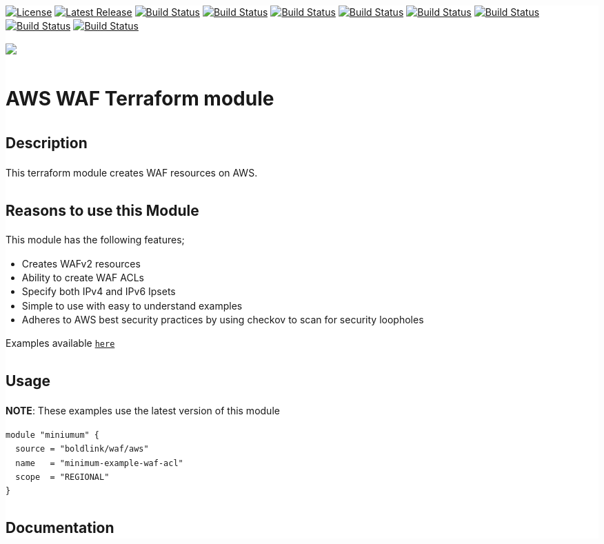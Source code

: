 [![License](https://img.shields.io/badge/License-Apache-blue.svg)](https://github.com/boldlink/terraform-aws-waf/blob/main/LICENSE)
[![Latest Release](https://img.shields.io/github/release/boldlink/terraform-aws-waf.svg)](https://github.com/boldlink/terraform-aws-waf/releases/latest)
[![Build Status](https://github.com/boldlink/terraform-aws-waf/actions/workflows/update.yaml/badge.svg)](https://github.com/boldlink/terraform-aws-waf/actions)
[![Build Status](https://github.com/boldlink/terraform-aws-waf/actions/workflows/release.yaml/badge.svg)](https://github.com/boldlink/terraform-aws-waf/actions)
[![Build Status](https://github.com/boldlink/terraform-aws-waf/actions/workflows/pre-commit.yaml/badge.svg)](https://github.com/boldlink/terraform-aws-waf/actions)
[![Build Status](https://github.com/boldlink/terraform-aws-waf/actions/workflows/pr-labeler.yaml/badge.svg)](https://github.com/boldlink/terraform-aws-waf/actions)
[![Build Status](https://github.com/boldlink/terraform-aws-waf/actions/workflows/module-examples-tests.yaml/badge.svg)](https://github.com/boldlink/terraform-aws-waf/actions)
[![Build Status](https://github.com/boldlink/terraform-aws-waf/actions/workflows/checkov.yaml/badge.svg)](https://github.com/boldlink/terraform-aws-waf/actions)
[![Build Status](https://github.com/boldlink/terraform-aws-waf/actions/workflows/auto-merge.yaml/badge.svg)](https://github.com/boldlink/terraform-aws-waf/actions)
[![Build Status](https://github.com/boldlink/terraform-aws-waf/actions/workflows/auto-badge.yaml/badge.svg)](https://github.com/boldlink/terraform-aws-waf/actions)

[<img src="https://avatars.githubusercontent.com/u/25388280?s=200&v=4" width="96"/>](https://boldlink.io)

# AWS WAF Terraform module

## Description

This terraform module creates WAF resources on AWS.

## Reasons to use this Module
This module has the following features;
- Creates WAFv2 resources
- Ability to create WAF ACLs
- Specify both IPv4 and IPv6 Ipsets
- Simple to use with easy to understand examples
- Adheres to AWS best security practices by using checkov to scan for security loopholes

Examples available [`here`](./examples)

## Usage
**NOTE**: These examples use the latest version of this module

```hcl
module "miniumum" {
  source = "boldlink/waf/aws"
  name   = "minimum-example-waf-acl"
  scope  = "REGIONAL"
}
```
## Documentation
